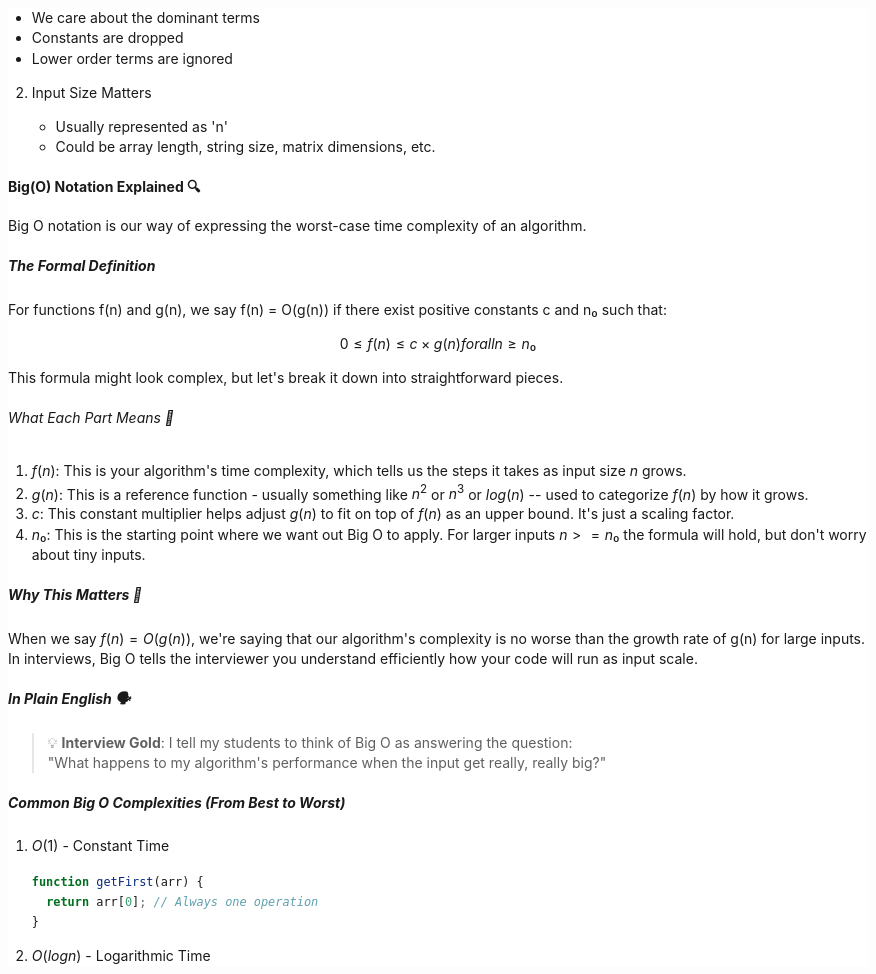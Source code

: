    - We care about the dominant terms
   - Constants are dropped
   - Lower order terms are ignored

2. Input Size Matters

   - Usually represented as 'n'
   - Could be array length, string size, matrix dimensions, etc.

#### Big(O) Notation Explained 🔍

Big O notation is our way of expressing the worst-case time complexity of an algorithm.

##### The Formal Definition

For functions f(n) and g(n), we say f(n) = O(g(n)) if there exist positive constants c and n₀ such that:

```math
0 ≤ f(n) ≤ c × g(n) for all n ≥ n₀
```

This formula might look complex, but let's break it down into straightforward pieces.

###### What Each Part Means 🧩

1. $f(n)$: This is your algorithm's time complexity, which tells us the steps it takes as input size $n$ grows.
2. $g(n)$: This is a reference function - usually something like $n^2$ or $n^3$ or $log(n)$ -- used to categorize $f(n)$ by how it grows.
3. $c$: This constant multiplier helps adjust $g(n)$ to fit on top of $f(n)$ as an upper bound. It's just a scaling factor.
4. $n₀$: This is the starting point where we want out Big O to apply. For larger inputs $n >= n₀$ the formula will hold, but don't worry about tiny inputs.

##### Why This Matters 🎯

When we say $f(n) = O(g(n))$, we're saying that our algorithm's complexity is no worse than the growth rate of g(n) for large inputs.
In interviews, Big O tells the interviewer you understand efficiently how your code will run as input scale.

##### In Plain English 🗣️

> 💡 **Interview Gold**: I tell my students to think of Big O as answering the question:<br> "What happens to my algorithm's performance when the input get really, really big?"

##### Common Big O Complexities (From Best to Worst)

1.  $O(1)$ - Constant Time

    ```javascript
    function getFirst(arr) {
      return arr[0]; // Always one operation
    }
    ```

2.  $O(log n)$ - Logarithmic Time
